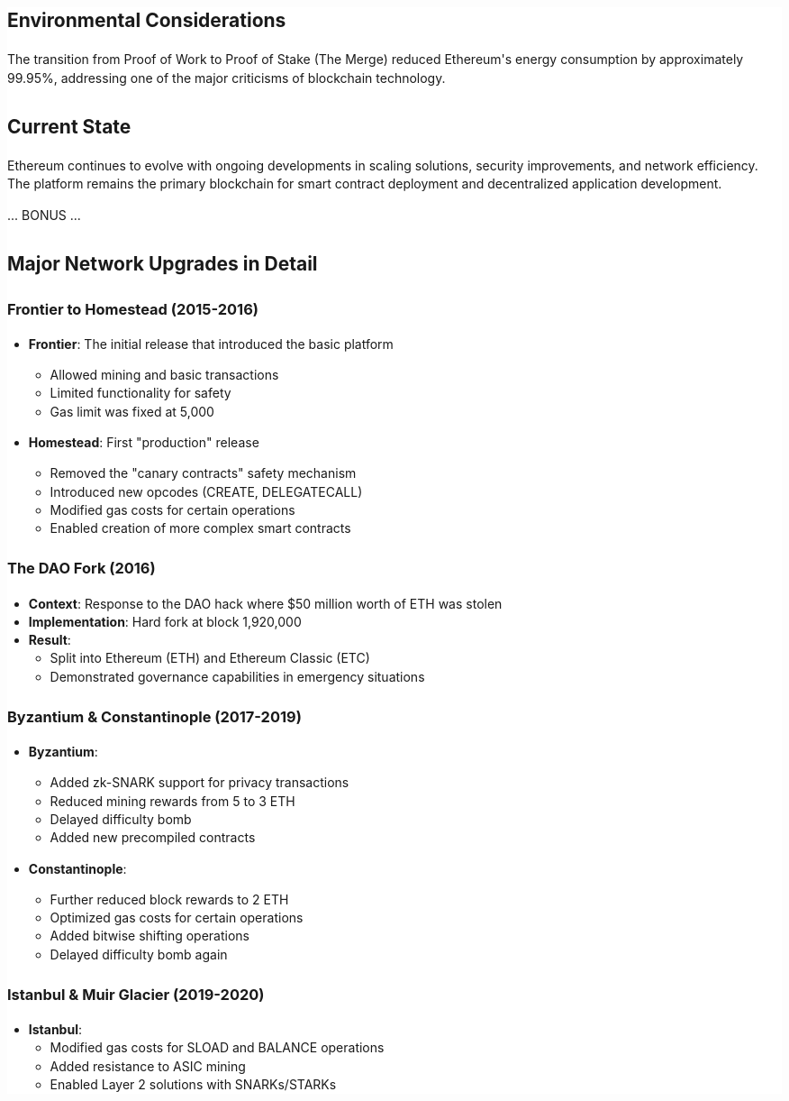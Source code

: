 ## Environmental Considerations
The transition from Proof of Work to Proof of Stake (The Merge) reduced Ethereum's energy consumption by approximately 99.95%, addressing one of the major criticisms of blockchain technology.

## Current State
Ethereum continues to evolve with ongoing developments in scaling solutions, security improvements, and network efficiency. The platform remains the primary blockchain for smart contract deployment and decentralized application development.


 ... BONUS ...

## Major Network Upgrades in Detail

### Frontier to Homestead (2015-2016)
- **Frontier**: The initial release that introduced the basic platform
  - Allowed mining and basic transactions
  - Limited functionality for safety
  - Gas limit was fixed at 5,000
  
- **Homestead**: First "production" release
  - Removed the "canary contracts" safety mechanism
  - Introduced new opcodes (CREATE, DELEGATECALL)
  - Modified gas costs for certain operations
  - Enabled creation of more complex smart contracts

### The DAO Fork (2016)
- **Context**: Response to the DAO hack where $50 million worth of ETH was stolen
- **Implementation**: Hard fork at block 1,920,000
- **Result**: 
  - Split into Ethereum (ETH) and Ethereum Classic (ETC)
  - Demonstrated governance capabilities in emergency situations

### Byzantium & Constantinople (2017-2019)
- **Byzantium**:
  - Added zk-SNARK support for privacy transactions
  - Reduced mining rewards from 5 to 3 ETH
  - Delayed difficulty bomb
  - Added new precompiled contracts

- **Constantinople**:
  - Further reduced block rewards to 2 ETH
  - Optimized gas costs for certain operations
  - Added bitwise shifting operations
  - Delayed difficulty bomb again

### Istanbul & Muir Glacier (2019-2020)
- **Istanbul**:
  - Modified gas costs for SLOAD and BALANCE operations
  - Added resistance to ASIC mining
  - Enabled Layer 2 solutions with SNARKs/STARKs
  